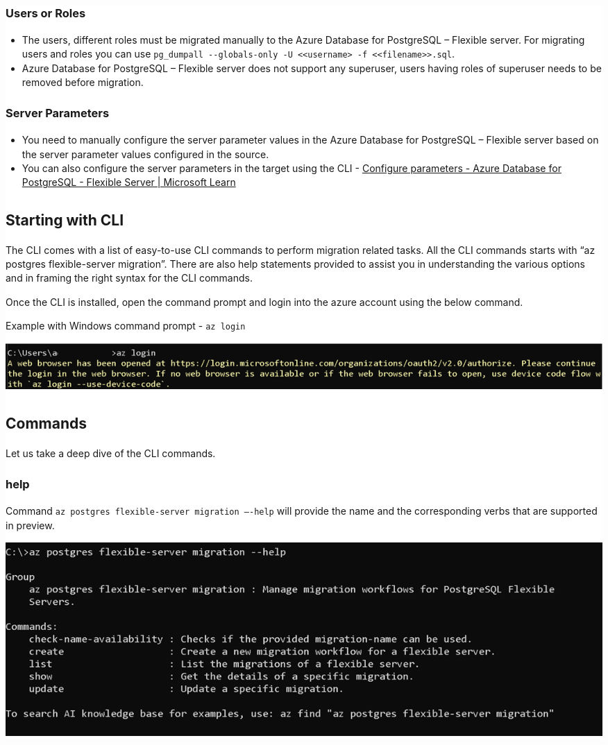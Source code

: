 ### Users or Roles

- The users, different roles must be migrated manually to the Azure Database for PostgreSQL – Flexible server. For migrating users and roles you can use `pg_dumpall --globals-only -U <<username> -f <<filename>>.sql`.
- Azure Database for PostgreSQL – Flexible server does not support any superuser, users having roles of superuser needs to be removed before migration.

### Server Parameters

- You need to manually configure the server parameter values in the Azure Database for PostgreSQL – Flexible server based on the server parameter values configured in the source.
- You can also configure the server parameters in the target using the CLI - [Configure parameters - Azure Database for PostgreSQL - Flexible Server | Microsoft Learn](https://learn.microsoft.com/en-us/azure/postgresql/flexible-server/howto-configure-server-parameters-using-cli)

## Starting with CLI

The CLI comes with a list of easy-to-use CLI commands to perform migration related tasks. All the CLI commands starts with “az postgres flexible-server migration”. There are also help statements provided to assist you in understanding the various options and in framing the right syntax for the CLI commands.

Once the CLI is installed, open the command prompt and login into the azure account using the below command.

Example with Windows command prompt - 
`az login`

![azlogin CLI](../media/azlogin_cli.png)

## Commands

Let us take a deep dive of the CLI commands.

### help

Command ```az postgres flexible-server migration –-help``` will provide the name and the corresponding verbs that are supported in preview. 

![azmigrationhelpcli](../media/az_flexible_migration_help_cli.png)
